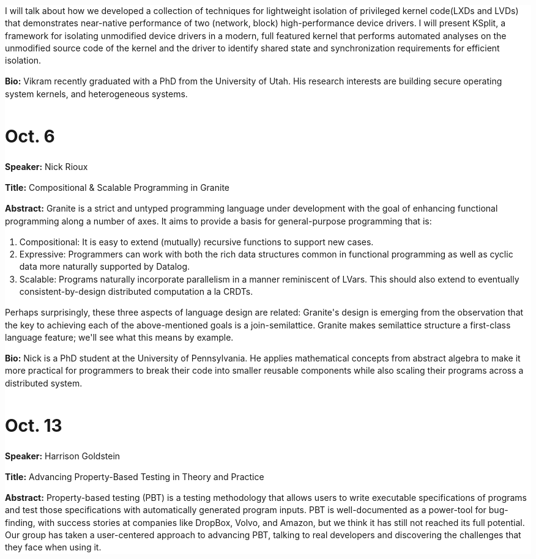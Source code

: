 I will talk about how we developed a collection of techniques for
lightweight isolation of privileged kernel code(LXDs and LVDs) that
demonstrates near-native performance of two (network, block)
high-performance device drivers. I will present KSplit, a framework
for isolating unmodified device drivers in a modern, full featured
kernel that performs automated analyses on the unmodified source code
of the kernel and the driver to identify shared state and
synchronization requirements for efficient isolation.

**Bio:** Vikram recently graduated with a PhD from the University of
Utah. His research interests are building secure operating system
kernels, and heterogeneous systems.

# Oct. 6

**Speaker:** Nick Rioux

**Title:** Compositional & Scalable Programming in Granite

**Abstract:** Granite is a strict and untyped programming language under development with the
goal of enhancing functional programming along a number of axes.
It aims to provide a basis for general-purpose programming that is:

1. Compositional: It is easy to extend (mutually) recursive functions to
    support new cases.
2. Expressive: Programmers can work with both the rich data structures common
    in functional programming as well as cyclic data more naturally supported by
    Datalog.
3. Scalable: Programs naturally incorporate parallelism in a manner reminiscent
    of LVars. This should also extend to eventually consistent-by-design distributed
    computation a la CRDTs.

Perhaps surprisingly, these three aspects of language design are related:
Granite's design is emerging from the observation that the key to achieving each
of the above-mentioned goals is a join-semilattice. Granite makes semilattice
structure a first-class language feature; we'll see what this means by example.

**Bio:** Nick is a PhD student at the University of Pennsylvania. He applies mathematical
concepts from abstract algebra to make it more practical for programmers to
break their code into smaller reusable components while also scaling their
programs across a distributed system.

# Oct. 13

**Speaker:** Harrison Goldstein

**Title:** Advancing Property-Based Testing in Theory and Practice

**Abstract:** Property-based testing (PBT) is a testing methodology that allows users to write executable
specifications of programs and test those specifications with automatically generated program
inputs. PBT is well-documented as a power-tool for bug-finding, with success stories at companies
like DropBox, Volvo, and Amazon, but we think it has still not reached its full potential. Our group
has taken a user-centered approach to advancing PBT, talking to real developers and discovering the
challenges that they face when using it.

